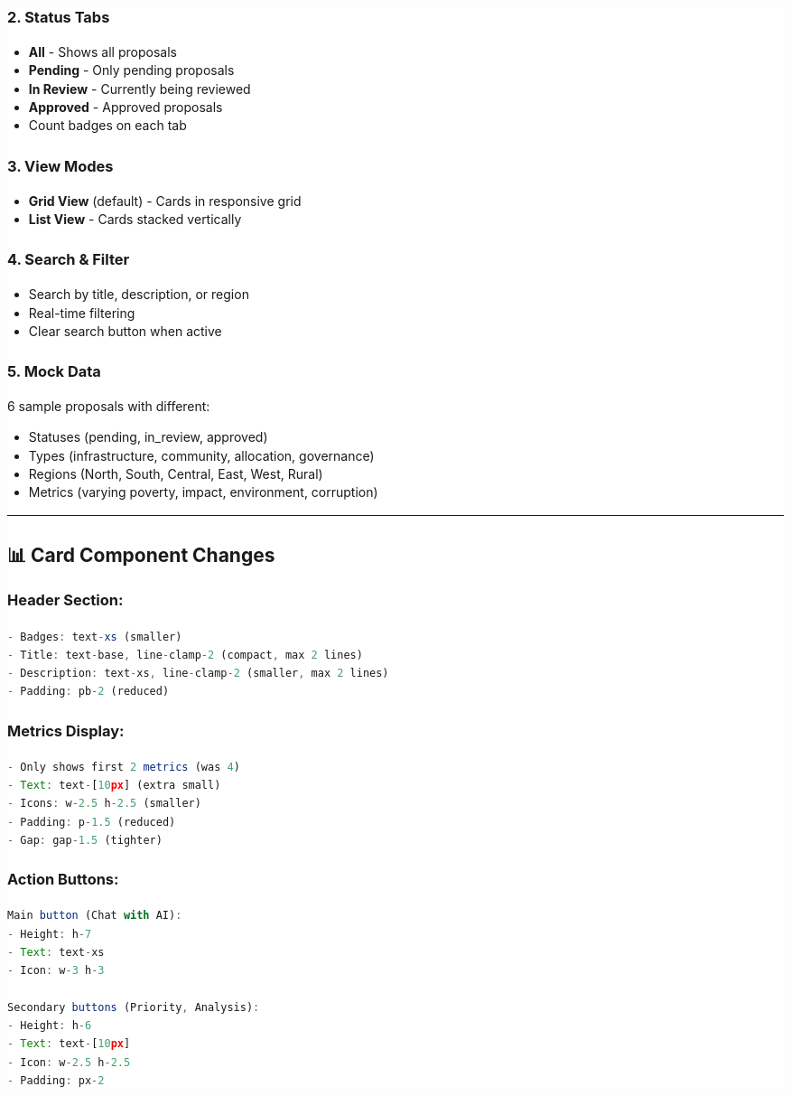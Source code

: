### **2. Status Tabs**
- **All** - Shows all proposals
- **Pending** - Only pending proposals
- **In Review** - Currently being reviewed
- **Approved** - Approved proposals
- Count badges on each tab

### **3. View Modes**
- **Grid View** (default) - Cards in responsive grid
- **List View** - Cards stacked vertically

### **4. Search & Filter**
- Search by title, description, or region
- Real-time filtering
- Clear search button when active

### **5. Mock Data**
6 sample proposals with different:
- Statuses (pending, in_review, approved)
- Types (infrastructure, community, allocation, governance)
- Regions (North, South, Central, East, West, Rural)
- Metrics (varying poverty, impact, environment, corruption)

---

## 📊 Card Component Changes

### **Header Section:**
```jsx
- Badges: text-xs (smaller)
- Title: text-base, line-clamp-2 (compact, max 2 lines)
- Description: text-xs, line-clamp-2 (smaller, max 2 lines)
- Padding: pb-2 (reduced)
```

### **Metrics Display:**
```jsx
- Only shows first 2 metrics (was 4)
- Text: text-[10px] (extra small)
- Icons: w-2.5 h-2.5 (smaller)
- Padding: p-1.5 (reduced)
- Gap: gap-1.5 (tighter)
```

### **Action Buttons:**
```jsx
Main button (Chat with AI):
- Height: h-7
- Text: text-xs
- Icon: w-3 h-3

Secondary buttons (Priority, Analysis):
- Height: h-6
- Text: text-[10px]
- Icon: w-2.5 h-2.5
- Padding: px-2
```
